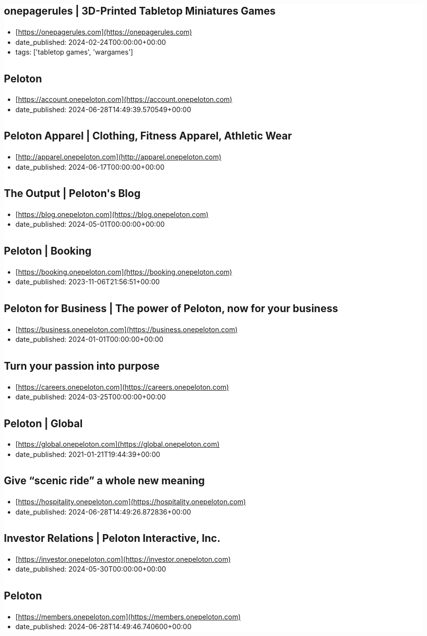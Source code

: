  ## onepagerules | 3D-Printed Tabletop Miniatures Games
 - [https://onepagerules.com](https://onepagerules.com)
 - date_published: 2024-02-24T00:00:00+00:00
 - tags: ['tabletop games', 'wargames']

 ## Peloton
 - [https://account.onepeloton.com](https://account.onepeloton.com)
 - date_published: 2024-06-28T14:49:39.570549+00:00

 ## Peloton Apparel | Clothing, Fitness Apparel, Athletic Wear
 - [http://apparel.onepeloton.com](http://apparel.onepeloton.com)
 - date_published: 2024-06-17T00:00:00+00:00

 ## The Output | Peloton's Blog
 - [https://blog.onepeloton.com](https://blog.onepeloton.com)
 - date_published: 2024-05-01T00:00:00+00:00

 ## Peloton | Booking
 - [https://booking.onepeloton.com](https://booking.onepeloton.com)
 - date_published: 2023-11-06T21:56:51+00:00

 ## Peloton for Business | The power of Peloton, now for your business
 - [https://business.onepeloton.com](https://business.onepeloton.com)
 - date_published: 2024-01-01T00:00:00+00:00

 ## Turn your passion into purpose
 - [https://careers.onepeloton.com](https://careers.onepeloton.com)
 - date_published: 2024-03-25T00:00:00+00:00

 ## Peloton | Global
 - [https://global.onepeloton.com](https://global.onepeloton.com)
 - date_published: 2021-01-21T19:44:39+00:00

 ## Give “scenic ride” a whole new meaning
 - [https://hospitality.onepeloton.com](https://hospitality.onepeloton.com)
 - date_published: 2024-06-28T14:49:26.872836+00:00

 ## Investor Relations | Peloton Interactive, Inc.
 - [https://investor.onepeloton.com](https://investor.onepeloton.com)
 - date_published: 2024-05-30T00:00:00+00:00

 ## Peloton
 - [https://members.onepeloton.com](https://members.onepeloton.com)
 - date_published: 2024-06-28T14:49:46.740600+00:00
